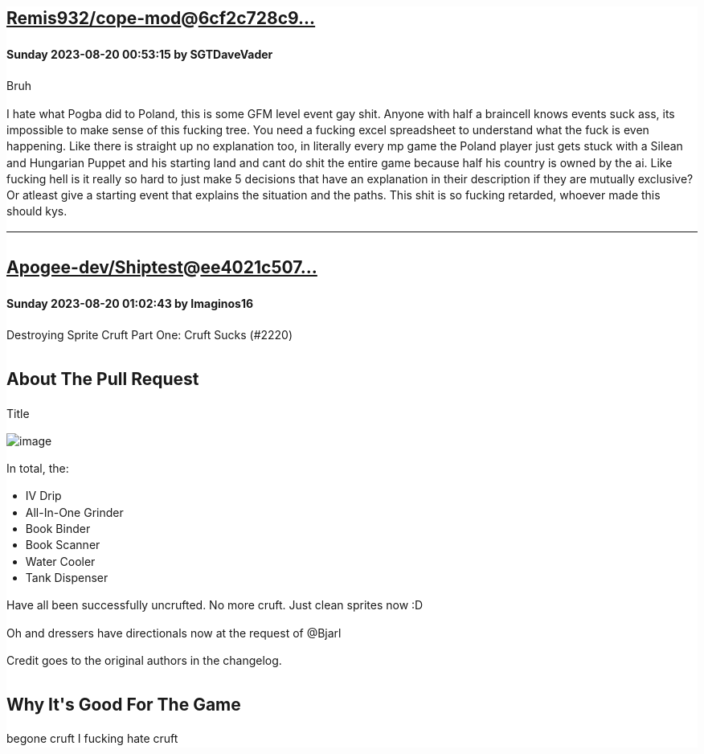 ## [Remis932/cope-mod](https://github.com/Remis932/cope-mod)@[6cf2c728c9...](https://github.com/Remis932/cope-mod/commit/6cf2c728c9b67f1a6ce0694cbf8a81eedc7eb228)
#### Sunday 2023-08-20 00:53:15 by SGTDaveVader

Bruh

I hate what Pogba did to Poland, this is some GFM level event gay shit.
Anyone with half a braincell knows events suck ass, its impossible to make sense of this fucking tree. You need a fucking excel spreadsheet to understand what the fuck is even happening. Like there is straight up no explanation too, in literally every mp game the Poland player just gets stuck with a Silean and Hungarian Puppet and his starting land and cant do shit the entire game because half his country is owned by the ai. Like fucking hell is it really so hard to just make 5 decisions that have an explanation in their description if they are mutually exclusive? Or atleast give a starting event that explains the situation and the paths. This shit is so fucking retarded, whoever made this should kys.

---
## [Apogee-dev/Shiptest](https://github.com/Apogee-dev/Shiptest)@[ee4021c507...](https://github.com/Apogee-dev/Shiptest/commit/ee4021c50792c11bfd21085156edd32200c21cb8)
#### Sunday 2023-08-20 01:02:43 by Imaginos16

Destroying Sprite Cruft Part One: Cruft Sucks (#2220)




## About The Pull Request
Title


![image](https://github.com/shiptest-ss13/Shiptest/assets/77556824/1cedcdb1-01b5-4f28-a759-65428c2dcd0a)

In total, the:

- IV Drip
- All-In-One Grinder
- Book Binder
- Book Scanner
- Water Cooler
- Tank Dispenser

Have all been successfully uncrufted. No more cruft. Just clean sprites
now :D

Oh and dressers have directionals now at the request of @Bjarl 

Credit goes to the original authors in the changelog.



## Why It's Good For The Game
begone cruft I fucking hate cruft
